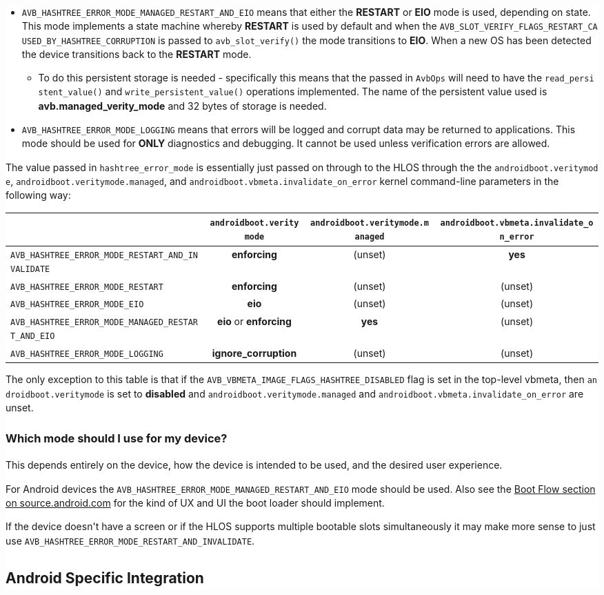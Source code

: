 * `AVB_HASHTREE_ERROR_MODE_MANAGED_RESTART_AND_EIO` means that either the **RESTART**
  or **EIO** mode is used, depending on state. This mode implements a state
  machine whereby **RESTART** is used by default and when the
  `AVB_SLOT_VERIFY_FLAGS_RESTART_CAUSED_BY_HASHTREE_CORRUPTION` is passed to
  `avb_slot_verify()` the mode transitions to **EIO**. When a new OS has been
  detected the device transitions back to the **RESTART** mode.
    + To do this persistent storage is needed - specifically this means that the
      passed in `AvbOps` will need to have the `read_persistent_value()` and
      `write_persistent_value()` operations implemented. The name of the
      persistent value used is **avb.managed_verity_mode** and 32 bytes of storage
      is needed.

* `AVB_HASHTREE_ERROR_MODE_LOGGING` means that errors will be logged
   and corrupt data may be returned to applications. This mode should
   be used for **ONLY** diagnostics and debugging. It cannot be used
   unless verification errors are allowed.

The value passed in `hashtree_error_mode` is essentially just passed on through
to the HLOS through the the `androidboot.veritymode`,
`androidboot.veritymode.managed`, and `androidboot.vbmeta.invalidate_on_error`
kernel command-line parameters in the following way:

|      | `androidboot.veritymode` | `androidboot.veritymode.managed` | `androidboot.vbmeta.invalidate_on_error` |
|------|:------------------------:|:--------------------------------:|:----------------------------------------:|
| `AVB_HASHTREE_ERROR_MODE_RESTART_AND_INVALIDATE` | **enforcing** | (unset) | **yes** |
| `AVB_HASHTREE_ERROR_MODE_RESTART` | **enforcing** | (unset) | (unset) |
| `AVB_HASHTREE_ERROR_MODE_EIO` | **eio** | (unset) | (unset) |
| `AVB_HASHTREE_ERROR_MODE_MANAGED_RESTART_AND_EIO` | **eio** or **enforcing** | **yes** | (unset) |
| `AVB_HASHTREE_ERROR_MODE_LOGGING` | **ignore_corruption** | (unset) | (unset) |

The only exception to this table is that if the
`AVB_VBMETA_IMAGE_FLAGS_HASHTREE_DISABLED` flag is set in the top-level vbmeta,
then `androidboot.veritymode` is set to **disabled** and
`androidboot.veritymode.managed` and `androidboot.vbmeta.invalidate_on_error`
are unset.

### Which mode should I use for my device?

This depends entirely on the device, how the device is intended to be
used, and the desired user experience.

For Android devices the `AVB_HASHTREE_ERROR_MODE_MANAGED_RESTART_AND_EIO` mode
should be used. Also see the [Boot Flow section on source.android.com](https://source.android.com/security/verifiedboot/boot-flow) for the kind of UX and UI the boot loader should implement.

If the device doesn't have a screen or if the HLOS supports multiple bootable
slots simultaneously it may make more sense to just use
`AVB_HASHTREE_ERROR_MODE_RESTART_AND_INVALIDATE`.

## Android Specific Integration
